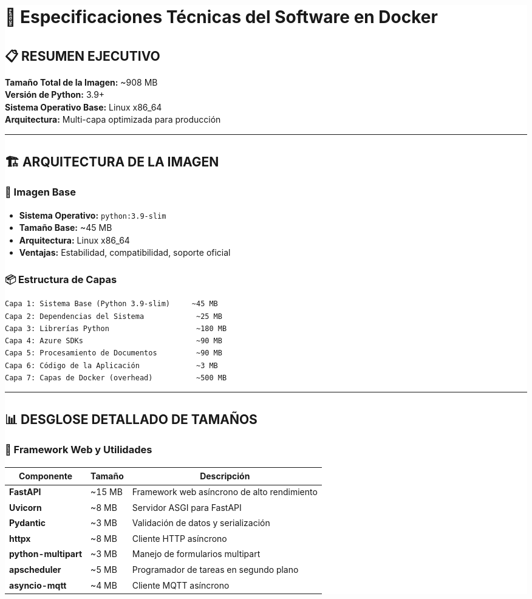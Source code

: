 # 🐳 Especificaciones Técnicas del Software en Docker

## 📋 **RESUMEN EJECUTIVO**

**Tamaño Total de la Imagen:** ~908 MB  
**Versión de Python:** 3.9+  
**Sistema Operativo Base:** Linux x86_64  
**Arquitectura:** Multi-capa optimizada para producción  

---

## 🏗️ **ARQUITECTURA DE LA IMAGEN**

### **🐳 Imagen Base**
- **Sistema Operativo:** `python:3.9-slim`
- **Tamaño Base:** ~45 MB
- **Arquitectura:** Linux x86_64
- **Ventajas:** Estabilidad, compatibilidad, soporte oficial

### **📦 Estructura de Capas**
```
Capa 1: Sistema Base (Python 3.9-slim)     ~45 MB
Capa 2: Dependencias del Sistema            ~25 MB
Capa 3: Librerías Python                    ~180 MB
Capa 4: Azure SDKs                          ~90 MB
Capa 5: Procesamiento de Documentos         ~90 MB
Capa 6: Código de la Aplicación             ~3 MB
Capa 7: Capas de Docker (overhead)          ~500 MB
```

---

## 📊 **DESGLOSE DETALLADO DE TAMAÑOS**

### **🔧 Framework Web y Utilidades**
| **Componente** | **Tamaño** | **Descripción** |
|----------------|------------|-----------------|
| **FastAPI** | ~15 MB | Framework web asíncrono de alto rendimiento |
| **Uvicorn** | ~8 MB | Servidor ASGI para FastAPI |
| **Pydantic** | ~3 MB | Validación de datos y serialización |
| **httpx** | ~8 MB | Cliente HTTP asíncrono |
| **python-multipart** | ~3 MB | Manejo de formularios multipart |
| **apscheduler** | ~5 MB | Programador de tareas en segundo plano |
| **asyncio-mqtt** | ~4 MB | Cliente MQTT asíncrono |
